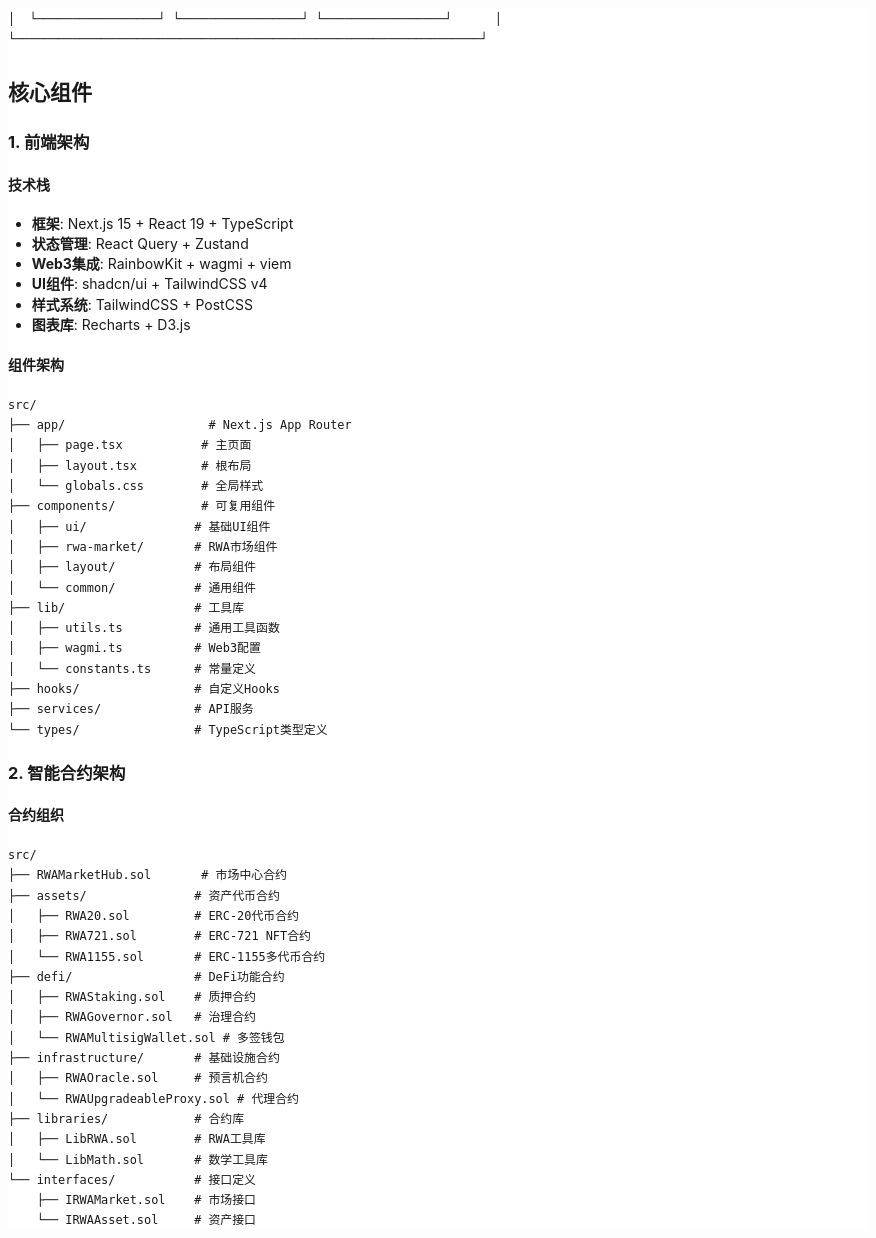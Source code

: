 ```
│  └─────────────────┘ └─────────────────┘ └─────────────────┘      │
└─────────────────────────────────────────────────────────────────┘
```

## 核心组件

### 1. 前端架构

#### 技术栈
- **框架**: Next.js 15 + React 19 + TypeScript
- **状态管理**: React Query + Zustand
- **Web3集成**: RainbowKit + wagmi + viem
- **UI组件**: shadcn/ui + TailwindCSS v4
- **样式系统**: TailwindCSS + PostCSS
- **图表库**: Recharts + D3.js

#### 组件架构
```
src/
├── app/                    # Next.js App Router
│   ├── page.tsx           # 主页面
│   ├── layout.tsx         # 根布局
│   └── globals.css        # 全局样式
├── components/            # 可复用组件
│   ├── ui/               # 基础UI组件
│   ├── rwa-market/       # RWA市场组件
│   ├── layout/           # 布局组件
│   └── common/           # 通用组件
├── lib/                  # 工具库
│   ├── utils.ts          # 通用工具函数
│   ├── wagmi.ts          # Web3配置
│   └── constants.ts      # 常量定义
├── hooks/                # 自定义Hooks
├── services/             # API服务
└── types/                # TypeScript类型定义
```

### 2. 智能合约架构

#### 合约组织
```
src/
├── RWAMarketHub.sol       # 市场中心合约
├── assets/               # 资产代币合约
│   ├── RWA20.sol         # ERC-20代币合约
│   ├── RWA721.sol        # ERC-721 NFT合约
│   └── RWA1155.sol       # ERC-1155多代币合约
├── defi/                 # DeFi功能合约
│   ├── RWAStaking.sol    # 质押合约
│   ├── RWAGovernor.sol   # 治理合约
│   └── RWAMultisigWallet.sol # 多签钱包
├── infrastructure/       # 基础设施合约
│   ├── RWAOracle.sol     # 预言机合约
│   └── RWAUpgradeableProxy.sol # 代理合约
├── libraries/            # 合约库
│   ├── LibRWA.sol        # RWA工具库
│   └── LibMath.sol       # 数学工具库
└── interfaces/           # 接口定义
    ├── IRWAMarket.sol    # 市场接口
    └── IRWAAsset.sol     # 资产接口
```
